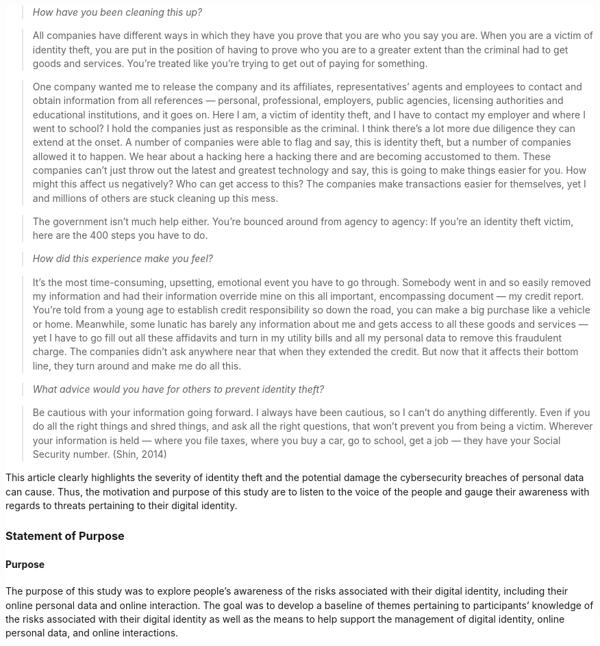 > *How have you been cleaning this up?*

> All companies have different ways in which they have you prove that you are who you say you are. When you are a victim of identity theft, you are put in the position of having to prove who you are to a greater extent than the criminal had to get goods and services. You’re treated like you’re trying to get out of paying for something.

> One company wanted me to release the company and its affiliates, representatives’ agents and employees to contact and obtain information from all references — personal, professional, employers, public agencies, licensing authorities and educational institutions, and it goes on. Here I am, a victim of identity theft, and I have to contact my employer and where I went to school? I hold the companies just as responsible as the criminal. I think there’s a lot more due diligence they can extend at the onset. A number of companies were able to flag and say, this is identity theft, but a number of companies allowed it to happen. We hear about a hacking here a hacking there and are becoming accustomed to them. These companies can’t just throw out the latest and greatest technology and say, this is going to make things easier for you. How might this affect us negatively? Who can get access to this? The companies make transactions easier for themselves, yet I and millions of others are stuck cleaning up this mess.

> The government isn’t much help either. You’re bounced around from agency to agency: If you’re an identity theft victim, here are the 400 steps you have to do.

> *How did this experience make you feel?*

> It’s the most time-consuming, upsetting, emotional event you have to go through. Somebody went in and so easily removed my information and had their information override mine on this all important, encompassing document — my credit report. You’re told from a young age to establish credit responsibility so down the road, you can make a big purchase like a vehicle or home. Meanwhile, some lunatic has barely any information about me and gets access to all these goods and services — yet I have to go fill out all these affidavits and turn in my utility bills and all my personal data to remove this fraudulent charge. The companies didn’t ask anywhere near that when they extended the credit. But now that it affects their bottom line, they turn around and make me do all this.

> *What advice would you have for others to prevent identity theft?*

> Be cautious with your information going forward. I always have been cautious, so I can’t do anything differently. Even if you do all the right things and shred things, and ask all the right questions, that won’t prevent you from being a victim. Wherever your information is held — where you file taxes, where you buy a car, go to school, get a job — they have your Social Security number. (Shin, 2014)

This article clearly highlights the severity of identity theft and the potential damage the cybersecurity breaches of personal data can cause. Thus, the motivation and purpose of this study are to listen to the voice of the people and gauge their awareness with regards to threats pertaining to their digital identity.

### Statement of Purpose

#### Purpose
The purpose of this study was to explore people’s awareness of the risks associated with their digital identity, including their online personal data and online interaction. The goal was to develop a baseline of themes pertaining to participants’ knowledge of the risks associated with their digital identity as well as the means to help support the management of digital identity, online personal data, and online interactions.
